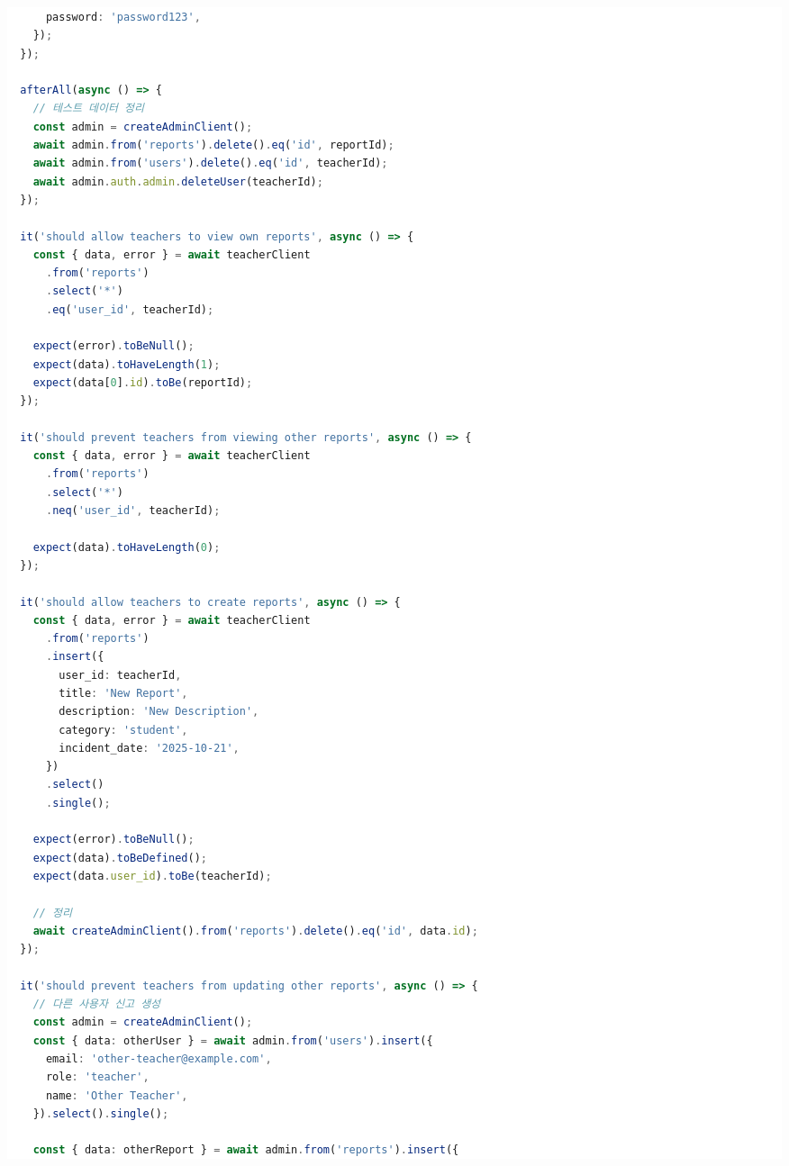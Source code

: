 ```typescript
      password: 'password123',
    });
  });

  afterAll(async () => {
    // 테스트 데이터 정리
    const admin = createAdminClient();
    await admin.from('reports').delete().eq('id', reportId);
    await admin.from('users').delete().eq('id', teacherId);
    await admin.auth.admin.deleteUser(teacherId);
  });

  it('should allow teachers to view own reports', async () => {
    const { data, error } = await teacherClient
      .from('reports')
      .select('*')
      .eq('user_id', teacherId);

    expect(error).toBeNull();
    expect(data).toHaveLength(1);
    expect(data[0].id).toBe(reportId);
  });

  it('should prevent teachers from viewing other reports', async () => {
    const { data, error } = await teacherClient
      .from('reports')
      .select('*')
      .neq('user_id', teacherId);

    expect(data).toHaveLength(0);
  });

  it('should allow teachers to create reports', async () => {
    const { data, error } = await teacherClient
      .from('reports')
      .insert({
        user_id: teacherId,
        title: 'New Report',
        description: 'New Description',
        category: 'student',
        incident_date: '2025-10-21',
      })
      .select()
      .single();

    expect(error).toBeNull();
    expect(data).toBeDefined();
    expect(data.user_id).toBe(teacherId);

    // 정리
    await createAdminClient().from('reports').delete().eq('id', data.id);
  });

  it('should prevent teachers from updating other reports', async () => {
    // 다른 사용자 신고 생성
    const admin = createAdminClient();
    const { data: otherUser } = await admin.from('users').insert({
      email: 'other-teacher@example.com',
      role: 'teacher',
      name: 'Other Teacher',
    }).select().single();

    const { data: otherReport } = await admin.from('reports').insert({
```